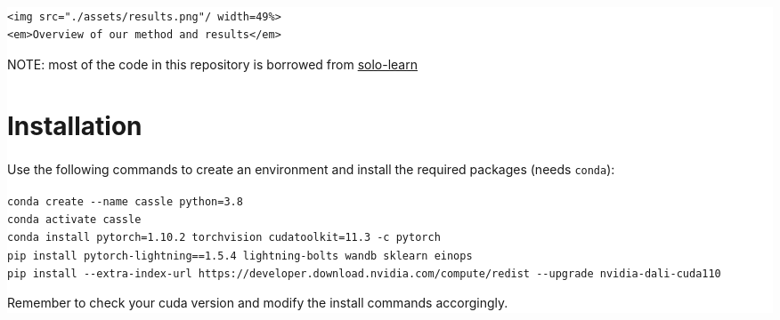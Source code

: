     <img src="./assets/results.png"/ width=49%>
    <em>Overview of our method and results</em>
</p>

NOTE: most of the code in this repository is borrowed from [solo-learn](https://github.com/vturrisi/solo-learn)

# Installation
Use the following commands to create an environment and install the required packages (needs `conda`):
```
conda create --name cassle python=3.8
conda activate cassle
conda install pytorch=1.10.2 torchvision cudatoolkit=11.3 -c pytorch
pip install pytorch-lightning==1.5.4 lightning-bolts wandb sklearn einops
pip install --extra-index-url https://developer.download.nvidia.com/compute/redist --upgrade nvidia-dali-cuda110
```
Remember to check your cuda version and modify the install commands accorgingly.
